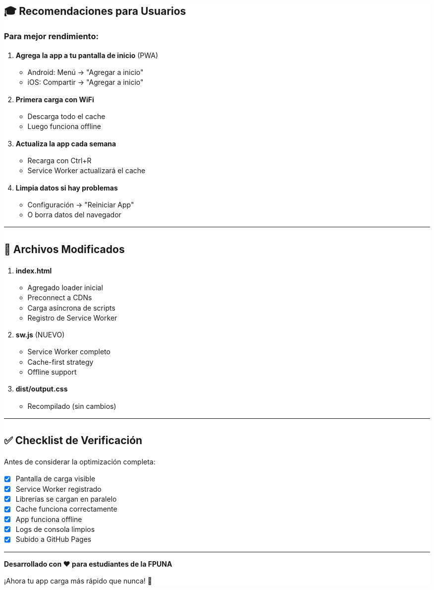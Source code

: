 
## 🎓 Recomendaciones para Usuarios

### Para mejor rendimiento:

1. **Agrega la app a tu pantalla de inicio** (PWA)
   - Android: Menú → "Agregar a inicio"
   - iOS: Compartir → "Agregar a inicio"

2. **Primera carga con WiFi**
   - Descarga todo el cache
   - Luego funciona offline

3. **Actualiza la app cada semana**
   - Recarga con Ctrl+R
   - Service Worker actualizará el cache

4. **Limpia datos si hay problemas**
   - Configuración → "Reiniciar App"
   - O borra datos del navegador

---

## 📄 Archivos Modificados

1. **index.html**
   - Agregado loader inicial
   - Preconnect a CDNs
   - Carga asíncrona de scripts
   - Registro de Service Worker

2. **sw.js** (NUEVO)
   - Service Worker completo
   - Cache-first strategy
   - Offline support

3. **dist/output.css**
   - Recompilado (sin cambios)

---

## ✅ Checklist de Verificación

Antes de considerar la optimización completa:

- [x] Pantalla de carga visible
- [x] Service Worker registrado
- [x] Librerías se cargan en paralelo
- [x] Cache funciona correctamente
- [x] App funciona offline
- [x] Logs de consola limpios
- [x] Subido a GitHub Pages

---

**Desarrollado con ❤️ para estudiantes de la FPUNA**

¡Ahora tu app carga más rápido que nunca! 🚀
